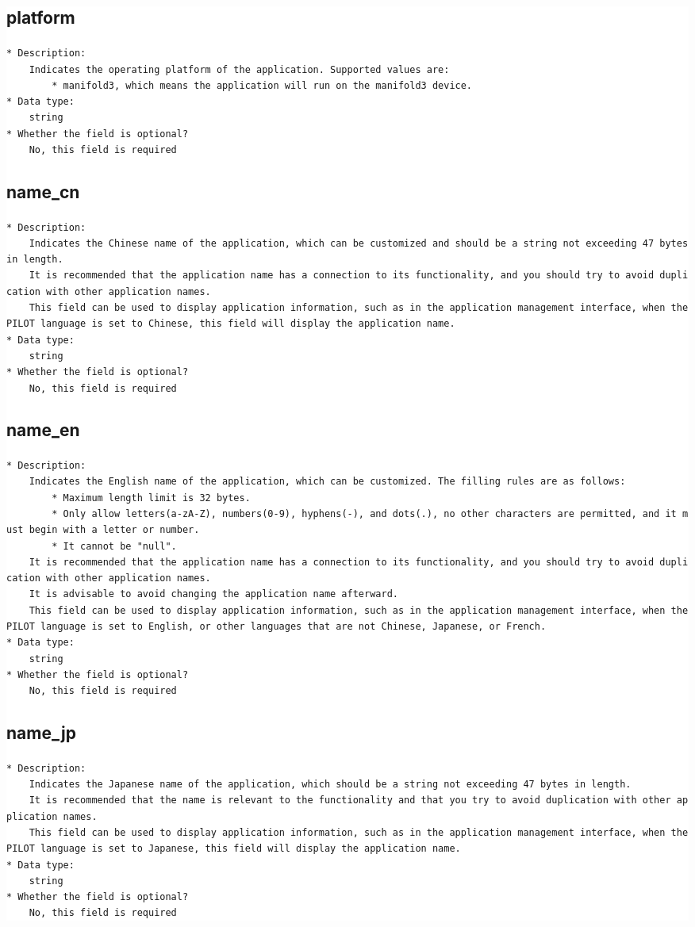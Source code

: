 ## platform
    * Description:
        Indicates the operating platform of the application. Supported values are:
            * manifold3, which means the application will run on the manifold3 device.
    * Data type:
        string
    * Whether the field is optional?
        No, this field is required

## name_cn
    * Description:
        Indicates the Chinese name of the application, which can be customized and should be a string not exceeding 47 bytes in length. 
        It is recommended that the application name has a connection to its functionality, and you should try to avoid duplication with other application names.
        This field can be used to display application information, such as in the application management interface, when the PILOT language is set to Chinese, this field will display the application name.
    * Data type:
        string
    * Whether the field is optional?
        No, this field is required

## name_en
    * Description:
        Indicates the English name of the application, which can be customized. The filling rules are as follows:
            * Maximum length limit is 32 bytes.
            * Only allow letters(a-zA-Z), numbers(0-9), hyphens(-), and dots(.), no other characters are permitted, and it must begin with a letter or number.
            * It cannot be "null".
        It is recommended that the application name has a connection to its functionality, and you should try to avoid duplication with other application names.
        It is advisable to avoid changing the application name afterward. 
        This field can be used to display application information, such as in the application management interface, when the PILOT language is set to English, or other languages that are not Chinese, Japanese, or French.
    * Data type:
        string
    * Whether the field is optional?
        No, this field is required

## name_jp
    * Description:
        Indicates the Japanese name of the application, which should be a string not exceeding 47 bytes in length.
        It is recommended that the name is relevant to the functionality and that you try to avoid duplication with other application names.
        This field can be used to display application information, such as in the application management interface, when the PILOT language is set to Japanese, this field will display the application name.
    * Data type:
        string
    * Whether the field is optional?
        No, this field is required
